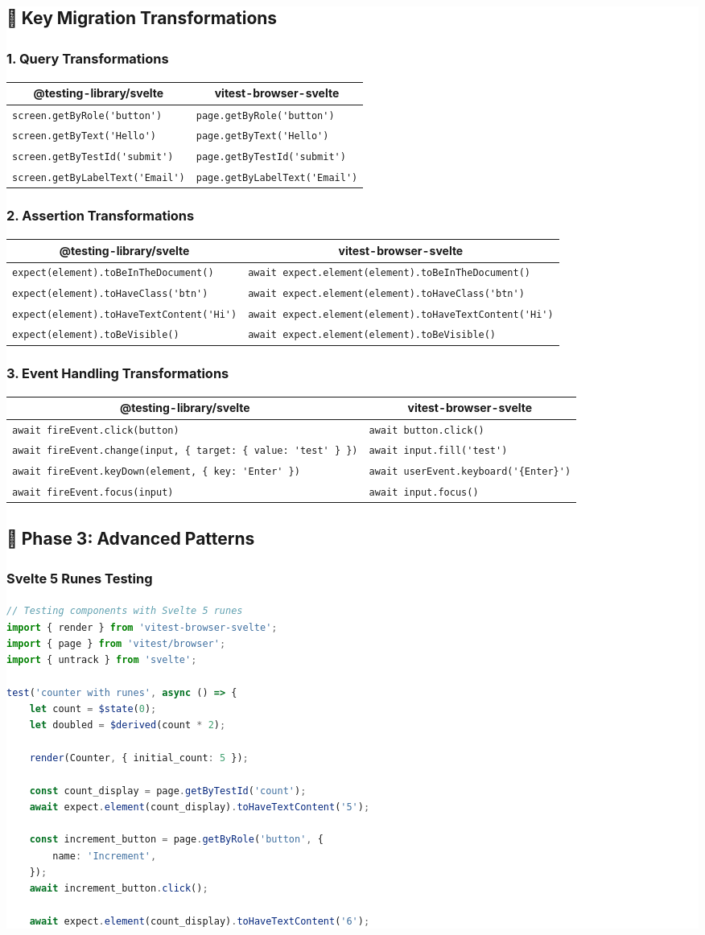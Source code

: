 ## 🔄 Key Migration Transformations

### 1. Query Transformations

| @testing-library/svelte          | vitest-browser-svelte          |
| -------------------------------- | ------------------------------ |
| `screen.getByRole('button')`     | `page.getByRole('button')`     |
| `screen.getByText('Hello')`      | `page.getByText('Hello')`      |
| `screen.getByTestId('submit')`   | `page.getByTestId('submit')`   |
| `screen.getByLabelText('Email')` | `page.getByLabelText('Email')` |

### 2. Assertion Transformations

| @testing-library/svelte                   | vitest-browser-svelte                                   |
| ----------------------------------------- | ------------------------------------------------------- |
| `expect(element).toBeInTheDocument()`     | `await expect.element(element).toBeInTheDocument()`     |
| `expect(element).toHaveClass('btn')`      | `await expect.element(element).toHaveClass('btn')`      |
| `expect(element).toHaveTextContent('Hi')` | `await expect.element(element).toHaveTextContent('Hi')` |
| `expect(element).toBeVisible()`           | `await expect.element(element).toBeVisible()`           |

### 3. Event Handling Transformations

| @testing-library/svelte                                        | vitest-browser-svelte                 |
| -------------------------------------------------------------- | ------------------------------------- |
| `await fireEvent.click(button)`                                | `await button.click()`                |
| `await fireEvent.change(input, { target: { value: 'test' } })` | `await input.fill('test')`            |
| `await fireEvent.keyDown(element, { key: 'Enter' })`           | `await userEvent.keyboard('{Enter}')` |
| `await fireEvent.focus(input)`                                 | `await input.focus()`                 |

## 🎯 Phase 3: Advanced Patterns

### Svelte 5 Runes Testing

```typescript
// Testing components with Svelte 5 runes
import { render } from 'vitest-browser-svelte';
import { page } from 'vitest/browser';
import { untrack } from 'svelte';

test('counter with runes', async () => {
	let count = $state(0);
	let doubled = $derived(count * 2);

	render(Counter, { initial_count: 5 });

	const count_display = page.getByTestId('count');
	await expect.element(count_display).toHaveTextContent('5');

	const increment_button = page.getByRole('button', {
		name: 'Increment',
	});
	await increment_button.click();

	await expect.element(count_display).toHaveTextContent('6');

```